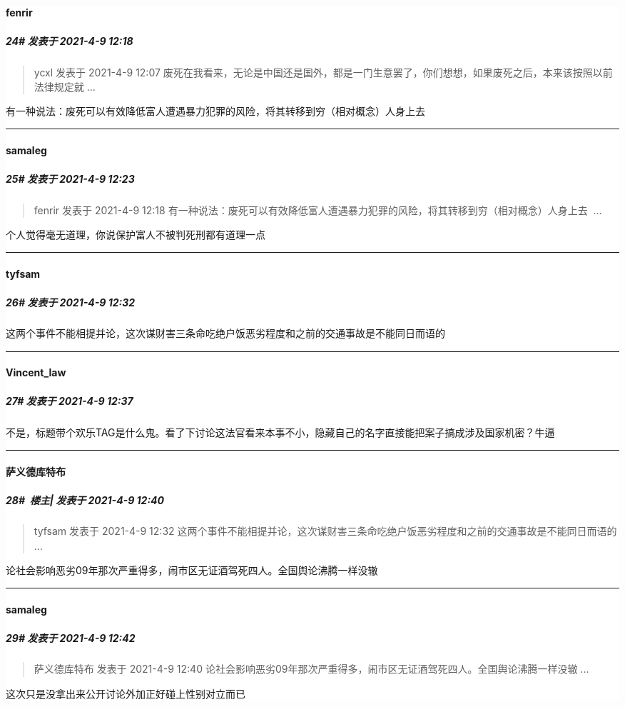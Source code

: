 ####  fenrir  
##### 24#       发表于 2021-4-9 12:18


<blockquote>ycxl 发表于 2021-4-9 12:07
废死在我看来，无论是中国还是国外，都是一门生意罢了，你们想想，如果废死之后，本来该按照以前法律规定就 ...</blockquote>
有一种说法：废死可以有效降低富人遭遇暴力犯罪的风险，将其转移到穷（相对概念）人身上去 


*****

####  samaleg  
##### 25#       发表于 2021-4-9 12:23


<blockquote>fenrir 发表于 2021-4-9 12:18
有一种说法：废死可以有效降低富人遭遇暴力犯罪的风险，将其转移到穷（相对概念）人身上去  ...</blockquote>
个人觉得毫无道理，你说保护富人不被判死刑都有道理一点


*****

####  tyfsam  
##### 26#       发表于 2021-4-9 12:32


这两个事件不能相提并论，这次谋财害三条命吃绝户饭恶劣程度和之前的交通事故是不能同日而语的


*****

####  Vincent_law  
##### 27#       发表于 2021-4-9 12:37


不是，标题带个欢乐TAG是什么鬼。看了下讨论这法官看来本事不小，隐藏自己的名字直接能把案子搞成涉及国家机密？牛逼


*****

####  萨义德库特布  
##### 28#         楼主| 发表于 2021-4-9 12:40


<blockquote>tyfsam 发表于 2021-4-9 12:32
这两个事件不能相提并论，这次谋财害三条命吃绝户饭恶劣程度和之前的交通事故是不能同日而语的 ...</blockquote>
论社会影响恶劣09年那次严重得多，闹市区无证酒驾死四人。全国舆论沸腾一样没辙


*****

####  samaleg  
##### 29#       发表于 2021-4-9 12:42


<blockquote>萨义德库特布 发表于 2021-4-9 12:40
论社会影响恶劣09年那次严重得多，闹市区无证酒驾死四人。全国舆论沸腾一样没辙 ...</blockquote>
这次只是没拿出来公开讨论外加正好碰上性别对立而已
